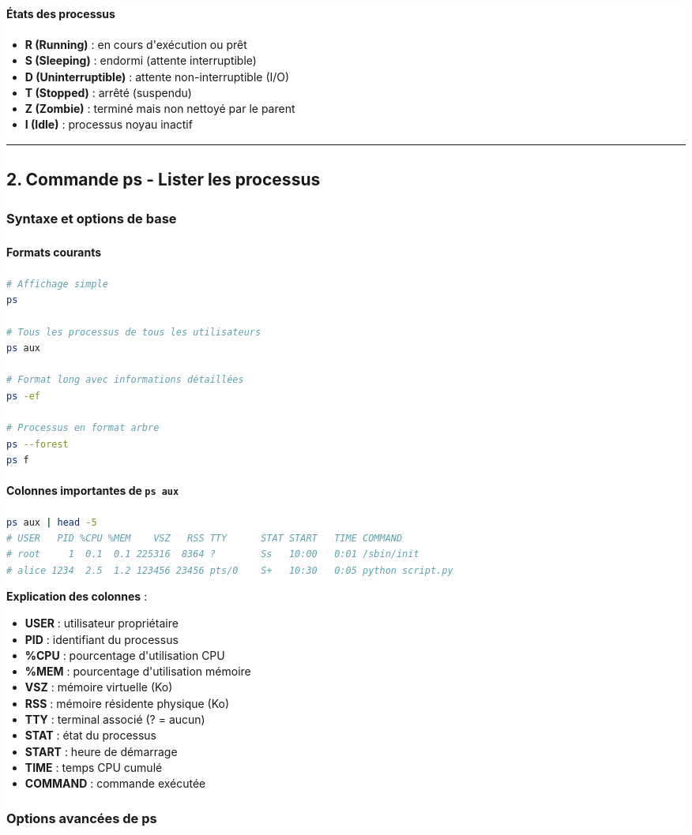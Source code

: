 #### États des processus
- **R (Running)** : en cours d'exécution ou prêt
- **S (Sleeping)** : endormi (attente interruptible)
- **D (Uninterruptible)** : attente non-interruptible (I/O)
- **T (Stopped)** : arrêté (suspendu)
- **Z (Zombie)** : terminé mais non nettoyé par le parent
- **I (Idle)** : processus noyau inactif

---

## 2. Commande ps - Lister les processus

### Syntaxe et options de base

#### Formats courants
```bash
# Affichage simple
ps

# Tous les processus de tous les utilisateurs
ps aux

# Format long avec informations détaillées
ps -ef

# Processus en format arbre
ps --forest
ps f
```

#### Colonnes importantes de `ps aux`
```bash
ps aux | head -5
# USER   PID %CPU %MEM    VSZ   RSS TTY      STAT START   TIME COMMAND
# root     1  0.1  0.1 225316  8364 ?        Ss   10:00   0:01 /sbin/init
# alice 1234  2.5  1.2 123456 23456 pts/0    S+   10:30   0:05 python script.py
```

**Explication des colonnes** :
- **USER** : utilisateur propriétaire
- **PID** : identifiant du processus
- **%CPU** : pourcentage d'utilisation CPU
- **%MEM** : pourcentage d'utilisation mémoire
- **VSZ** : mémoire virtuelle (Ko)
- **RSS** : mémoire résidente physique (Ko)
- **TTY** : terminal associé (? = aucun)
- **STAT** : état du processus
- **START** : heure de démarrage
- **TIME** : temps CPU cumulé
- **COMMAND** : commande exécutée

### Options avancées de ps
